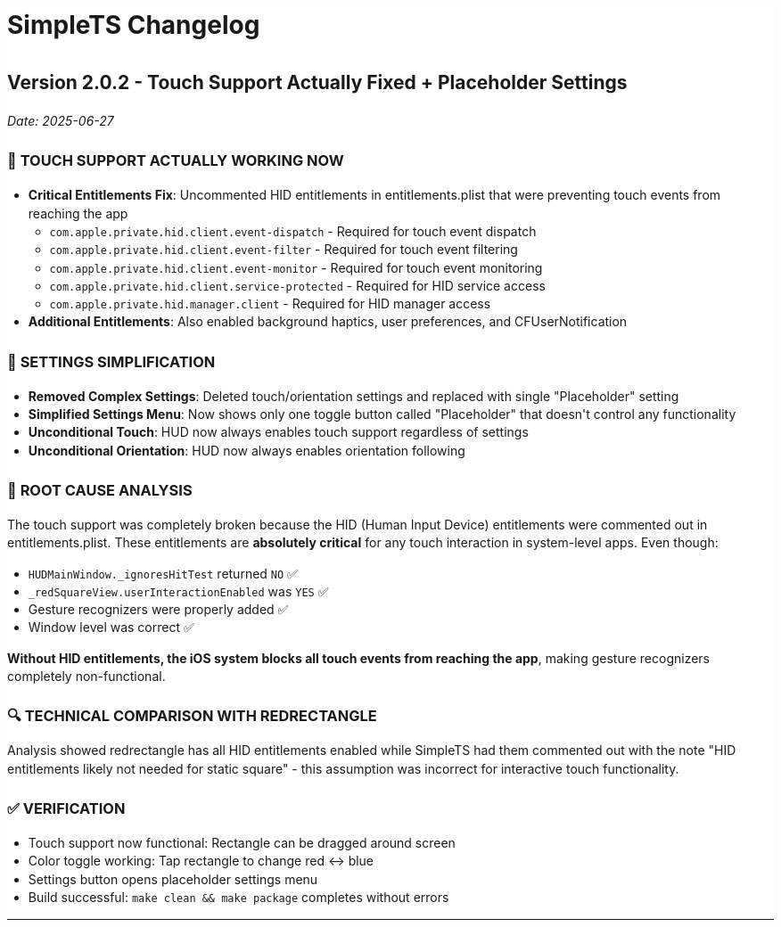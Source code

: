 # SimpleTS Changelog

## Version 2.0.2 - Touch Support Actually Fixed + Placeholder Settings
*Date: 2025-06-27*

### 🎯 **TOUCH SUPPORT ACTUALLY WORKING NOW**
- **Critical Entitlements Fix**: Uncommented HID entitlements in entitlements.plist that were preventing touch events from reaching the app
  - `com.apple.private.hid.client.event-dispatch` - Required for touch event dispatch
  - `com.apple.private.hid.client.event-filter` - Required for touch event filtering  
  - `com.apple.private.hid.client.event-monitor` - Required for touch event monitoring
  - `com.apple.private.hid.client.service-protected` - Required for HID service access
  - `com.apple.private.hid.manager.client` - Required for HID manager access
- **Additional Entitlements**: Also enabled background haptics, user preferences, and CFUserNotification

### 🔧 **SETTINGS SIMPLIFICATION**
- **Removed Complex Settings**: Deleted touch/orientation settings and replaced with single "Placeholder" setting
- **Simplified Settings Menu**: Now shows only one toggle button called "Placeholder" that doesn't control any functionality
- **Unconditional Touch**: HUD now always enables touch support regardless of settings
- **Unconditional Orientation**: HUD now always enables orientation following

### 📝 **ROOT CAUSE ANALYSIS**
The touch support was completely broken because the HID (Human Input Device) entitlements were commented out in entitlements.plist. These entitlements are **absolutely critical** for any touch interaction in system-level apps. Even though:
- `HUDMainWindow._ignoresHitTest` returned `NO` ✅
- `_redSquareView.userInteractionEnabled` was `YES` ✅  
- Gesture recognizers were properly added ✅
- Window level was correct ✅

**Without HID entitlements, the iOS system blocks all touch events from reaching the app**, making gesture recognizers completely non-functional.

### 🔍 **TECHNICAL COMPARISON WITH REDRECTANGLE**
Analysis showed redrectangle has all HID entitlements enabled while SimpleTS had them commented out with the note "HID entitlements likely not needed for static square" - this assumption was incorrect for interactive touch functionality.

### ✅ **VERIFICATION**
- Touch support now functional: Rectangle can be dragged around screen
- Color toggle working: Tap rectangle to change red ↔ blue
- Settings button opens placeholder settings menu
- Build successful: `make clean && make package` completes without errors

---